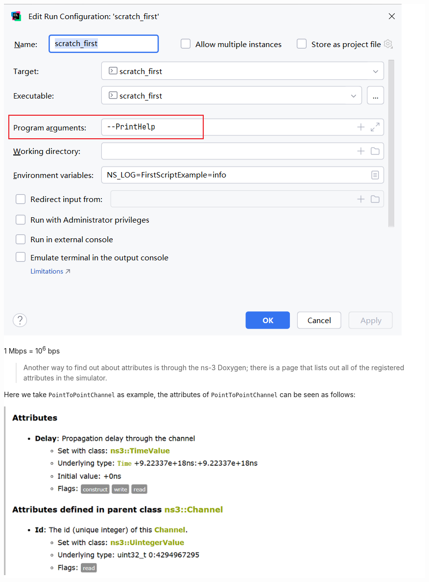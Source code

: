 ![f15.png](resources/f15.png)

1 Mbps = $10^{6}$ bps

> Another way to find out about attributes is through the ns-3 Doxygen; there is a page that lists out all of the registered attributes in the simulator.

Here we take `PointToPointChannel` as example, the attributes of `PointToPointChannel` can be seen as follows:

![f16.png](resources/f16.png)
